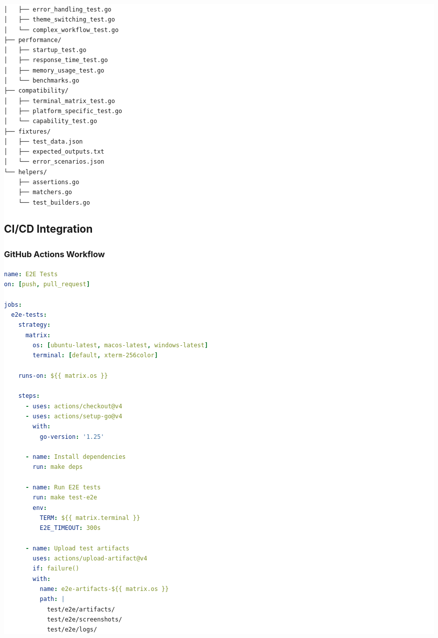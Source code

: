```
│   ├── error_handling_test.go
│   ├── theme_switching_test.go
│   └── complex_workflow_test.go
├── performance/
│   ├── startup_test.go
│   ├── response_time_test.go
│   ├── memory_usage_test.go
│   └── benchmarks.go
├── compatibility/
│   ├── terminal_matrix_test.go
│   ├── platform_specific_test.go
│   └── capability_test.go
├── fixtures/
│   ├── test_data.json
│   ├── expected_outputs.txt
│   └── error_scenarios.json
└── helpers/
    ├── assertions.go
    ├── matchers.go
    └── test_builders.go
```

## CI/CD Integration

### GitHub Actions Workflow
```yaml
name: E2E Tests
on: [push, pull_request]

jobs:
  e2e-tests:
    strategy:
      matrix:
        os: [ubuntu-latest, macos-latest, windows-latest]
        terminal: [default, xterm-256color]

    runs-on: ${{ matrix.os }}

    steps:
      - uses: actions/checkout@v4
      - uses: actions/setup-go@v4
        with:
          go-version: '1.25'

      - name: Install dependencies
        run: make deps

      - name: Run E2E tests
        run: make test-e2e
        env:
          TERM: ${{ matrix.terminal }}
          E2E_TIMEOUT: 300s

      - name: Upload test artifacts
        uses: actions/upload-artifact@v4
        if: failure()
        with:
          name: e2e-artifacts-${{ matrix.os }}
          path: |
            test/e2e/artifacts/
            test/e2e/screenshots/
            test/e2e/logs/
```